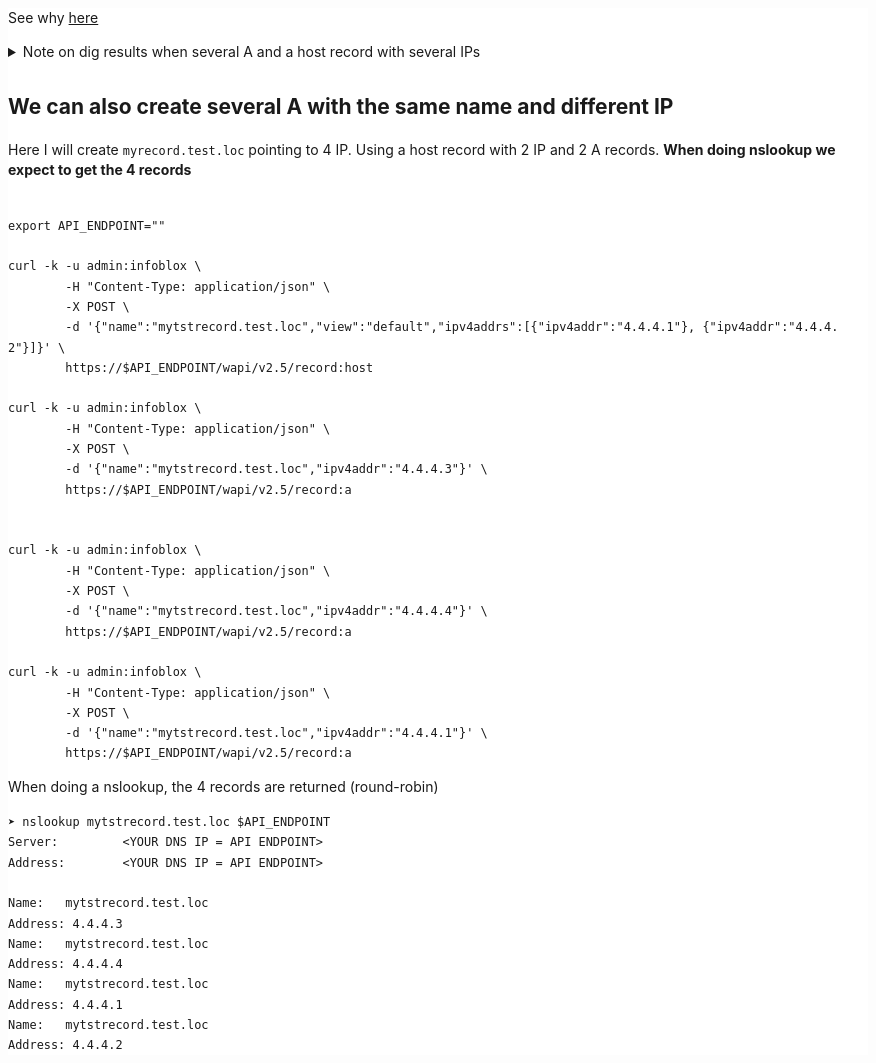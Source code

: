 See why [here](../../4-Analysis/2-compare-apis.md#Parallel-with-nslookup-and-dig-API)

<details><summary>Note on dig results when several A and a host record with several IPs</summary></details>

## We can also create several A with the same name and different IP

Here I will create `myrecord.test.loc` pointing to 4 IP. 
Using a host record with 2 IP and 2 A records.
**When doing nslookup we expect to get the 4 records**


````shell script

export API_ENDPOINT=""

curl -k -u admin:infoblox \
        -H "Content-Type: application/json" \
        -X POST \
        -d '{"name":"mytstrecord.test.loc","view":"default","ipv4addrs":[{"ipv4addr":"4.4.4.1"}, {"ipv4addr":"4.4.4.2"}]}' \
        https://$API_ENDPOINT/wapi/v2.5/record:host

curl -k -u admin:infoblox \
        -H "Content-Type: application/json" \
        -X POST \
        -d '{"name":"mytstrecord.test.loc","ipv4addr":"4.4.4.3"}' \
        https://$API_ENDPOINT/wapi/v2.5/record:a


curl -k -u admin:infoblox \
        -H "Content-Type: application/json" \
        -X POST \
        -d '{"name":"mytstrecord.test.loc","ipv4addr":"4.4.4.4"}' \
        https://$API_ENDPOINT/wapi/v2.5/record:a

curl -k -u admin:infoblox \
        -H "Content-Type: application/json" \
        -X POST \
        -d '{"name":"mytstrecord.test.loc","ipv4addr":"4.4.4.1"}' \
        https://$API_ENDPOINT/wapi/v2.5/record:a
````

When doing a nslookup, the 4 records are returned (round-robin)

````shell script
➤ nslookup mytstrecord.test.loc $API_ENDPOINT                                                                                                                                 
Server:         <YOUR DNS IP = API ENDPOINT>
Address:        <YOUR DNS IP = API ENDPOINT>

Name:   mytstrecord.test.loc
Address: 4.4.4.3
Name:   mytstrecord.test.loc
Address: 4.4.4.4
Name:   mytstrecord.test.loc
Address: 4.4.4.1
Name:   mytstrecord.test.loc
Address: 4.4.4.2
````
